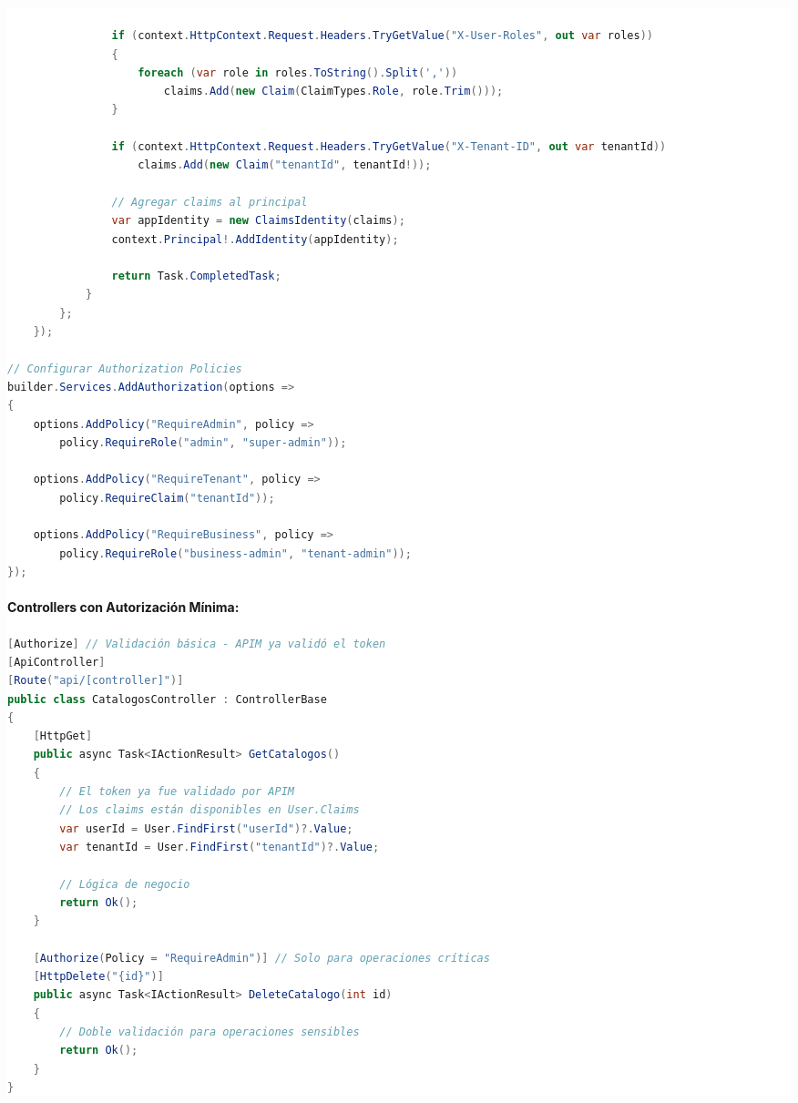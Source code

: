 ```csharp
                    
                if (context.HttpContext.Request.Headers.TryGetValue("X-User-Roles", out var roles))
                {
                    foreach (var role in roles.ToString().Split(','))
                        claims.Add(new Claim(ClaimTypes.Role, role.Trim()));
                }
                
                if (context.HttpContext.Request.Headers.TryGetValue("X-Tenant-ID", out var tenantId))
                    claims.Add(new Claim("tenantId", tenantId!));

                // Agregar claims al principal
                var appIdentity = new ClaimsIdentity(claims);
                context.Principal!.AddIdentity(appIdentity);
                
                return Task.CompletedTask;
            }
        };
    });

// Configurar Authorization Policies
builder.Services.AddAuthorization(options =>
{
    options.AddPolicy("RequireAdmin", policy =>
        policy.RequireRole("admin", "super-admin"));
        
    options.AddPolicy("RequireTenant", policy =>
        policy.RequireClaim("tenantId"));
        
    options.AddPolicy("RequireBusiness", policy =>
        policy.RequireRole("business-admin", "tenant-admin"));
});
```

#### Controllers con Autorización Mínima:

```csharp
[Authorize] // Validación básica - APIM ya validó el token
[ApiController]
[Route("api/[controller]")]
public class CatalogosController : ControllerBase
{
    [HttpGet]
    public async Task<IActionResult> GetCatalogos()
    {
        // El token ya fue validado por APIM
        // Los claims están disponibles en User.Claims
        var userId = User.FindFirst("userId")?.Value;
        var tenantId = User.FindFirst("tenantId")?.Value;
        
        // Lógica de negocio
        return Ok();
    }
    
    [Authorize(Policy = "RequireAdmin")] // Solo para operaciones críticas
    [HttpDelete("{id}")]
    public async Task<IActionResult> DeleteCatalogo(int id)
    {
        // Doble validación para operaciones sensibles
        return Ok();
    }
}
```
